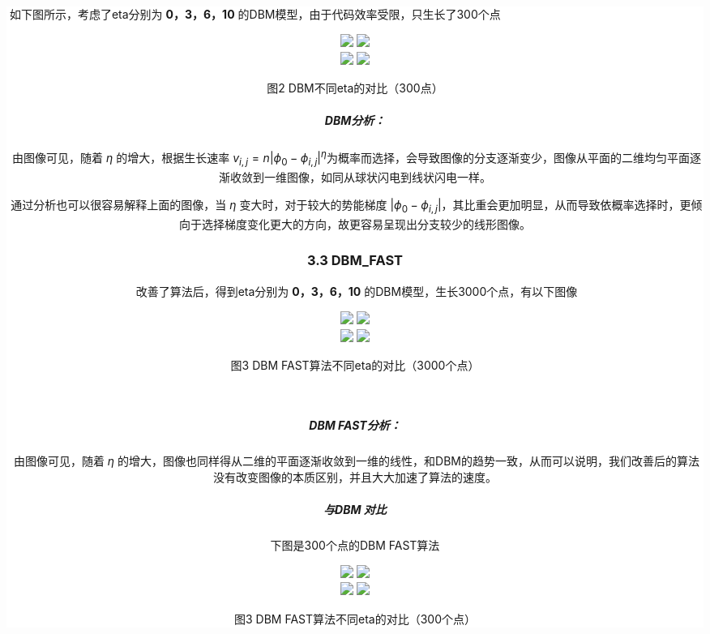 ​	如下图所示，考虑了eta分别为 **0，3，6，10** 的DBM模型，由于代码效率受限，只生长了300个点

<center class="half">
    <img src="F:\MyDocuments\Physics\Computational Physics\Homework\hw11_生长模型\DBM_0_300.png"width=250/>
    <img src="F:\MyDocuments\Physics\Computational Physics\Homework\hw11_生长模型\DBM_3_300.png"width=250/>
</center>
<center class="half">
    <img src="F:\MyDocuments\Physics\Computational Physics\Homework\hw11_生长模型\DBM_6_300.png" width=250/>
    <img src="F:\MyDocuments\Physics\Computational Physics\Homework\hw11_生长模型\DBM_10_300.png"width=250/>
</center>
<center><p>图2 DBM不同eta的对比（300点）



##### DBM分析：	

​	由图像可见，随着 $\eta$ 的增大，根据生长速率 $v_{i,j}=n|\phi_0-\phi_{i,j}|^{\eta}\tag{1}$为概率而选择，会导致图像的分支逐渐变少，图像从平面的二维均匀平面逐渐收敛到一维图像，如同从球状闪电到线状闪电一样。

​	通过分析也可以很容易解释上面的图像，当 $\eta$ 变大时，对于较大的势能梯度 $|\phi_0-\phi_{i,j}|$，其比重会更加明显，从而导致依概率选择时，更倾向于选择梯度变化更大的方向，故更容易呈现出分支较少的线形图像。

### 3.3 DBM_FAST

​	改善了算法后，得到eta分别为 **0，3，6，10** 的DBM模型，生长3000个点，有以下图像

<center class="half">
    <img src="F:\MyDocuments\Physics\Computational Physics\Homework\hw11_生长模型\DBM_FAST_0_3000.png"width=250/>
    <img src="F:\MyDocuments\Physics\Computational Physics\Homework\hw11_生长模型\DBM_FAST_3_3000.png"width=250/>
</center>
<center class="half">
    <img src="F:\MyDocuments\Physics\Computational Physics\Homework\hw11_生长模型\DBM_FAST_6_3000.png" width=250/>
    <img src="F:\MyDocuments\Physics\Computational Physics\Homework\hw11_生长模型\DBM_FAST_10_3000.png"width=250/>
</center>
<center><p>图3 DBM FAST算法不同eta的对比（3000个点）



​	

##### DBM FAST分析：	

​	由图像可见，随着 $\eta$ 的增大，图像也同样得从二维的平面逐渐收敛到一维的线性，和DBM的趋势一致，从而可以说明，我们改善后的算法没有改变图像的本质区别，并且大大加速了算法的速度。

##### 与DBM 对比

下图是300个点的DBM FAST算法

<center class="half">
    <img src="F:\MyDocuments\Physics\Computational Physics\Homework\hw11_生长模型\DBM_FAST_0_300.png"width=250/>
    <img src="F:\MyDocuments\Physics\Computational Physics\Homework\hw11_生长模型\DBM_FAST_3_300.png"width=250/>
</center>
<center class="half">
    <img src="F:\MyDocuments\Physics\Computational Physics\Homework\hw11_生长模型\DBM_FAST_6_300.png" width=250/>
    <img src="F:\MyDocuments\Physics\Computational Physics\Homework\hw11_生长模型\DBM_FAST_10_300.png"width=250/>
</center>
<center><p>图3 DBM FAST算法不同eta的对比（300个点）

